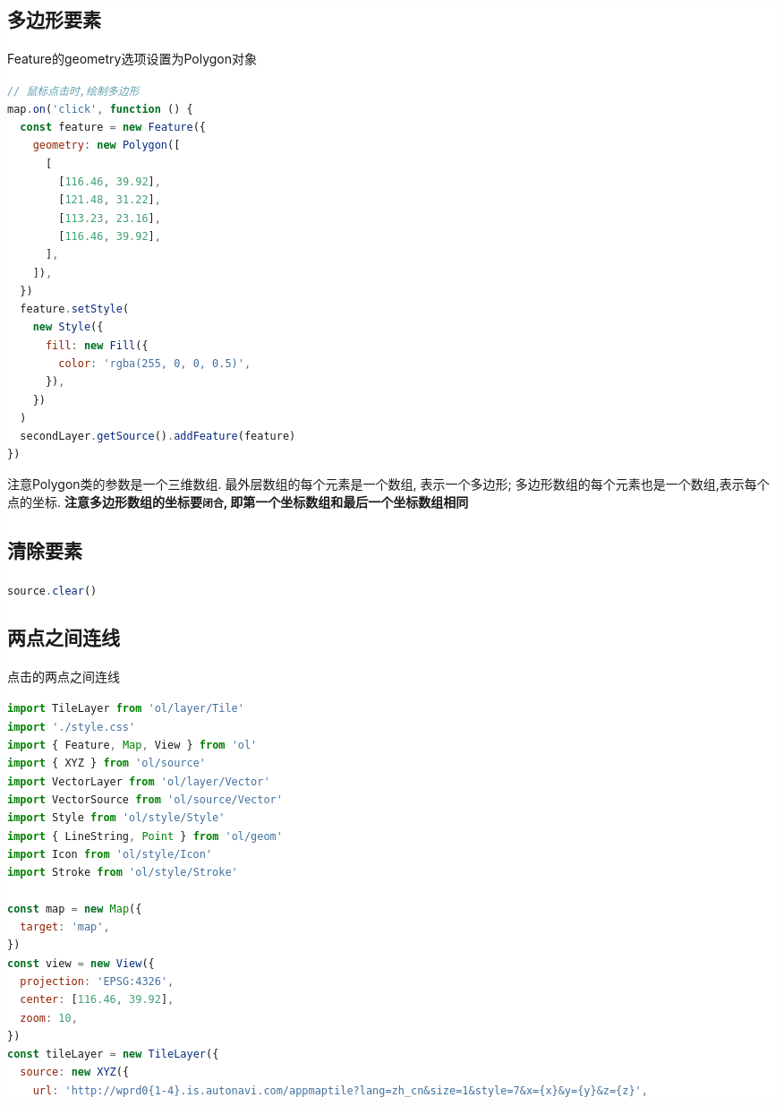 ## 多边形要素

Feature的geometry选项设置为Polygon对象

```js
// 鼠标点击时,绘制多边形
map.on('click', function () {
  const feature = new Feature({
    geometry: new Polygon([
      [
        [116.46, 39.92],
        [121.48, 31.22],
        [113.23, 23.16],
        [116.46, 39.92],
      ],
    ]),
  })
  feature.setStyle(
    new Style({
      fill: new Fill({
        color: 'rgba(255, 0, 0, 0.5)',
      }),
    })
  )
  secondLayer.getSource().addFeature(feature)
})
```

注意Polygon类的参数是一个三维数组. 最外层数组的每个元素是一个数组, 表示一个多边形; 多边形数组的每个元素也是一个数组,表示每个点的坐标. **注意多边形数组的坐标要`闭合`, 即第一个坐标数组和最后一个坐标数组相同**

## 清除要素

```js
source.clear()
```

## 两点之间连线

点击的两点之间连线

```js
import TileLayer from 'ol/layer/Tile'
import './style.css'
import { Feature, Map, View } from 'ol'
import { XYZ } from 'ol/source'
import VectorLayer from 'ol/layer/Vector'
import VectorSource from 'ol/source/Vector'
import Style from 'ol/style/Style'
import { LineString, Point } from 'ol/geom'
import Icon from 'ol/style/Icon'
import Stroke from 'ol/style/Stroke'

const map = new Map({
  target: 'map',
})
const view = new View({
  projection: 'EPSG:4326',
  center: [116.46, 39.92],
  zoom: 10,
})
const tileLayer = new TileLayer({
  source: new XYZ({
    url: 'http://wprd0{1-4}.is.autonavi.com/appmaptile?lang=zh_cn&size=1&style=7&x={x}&y={y}&z={z}',
```